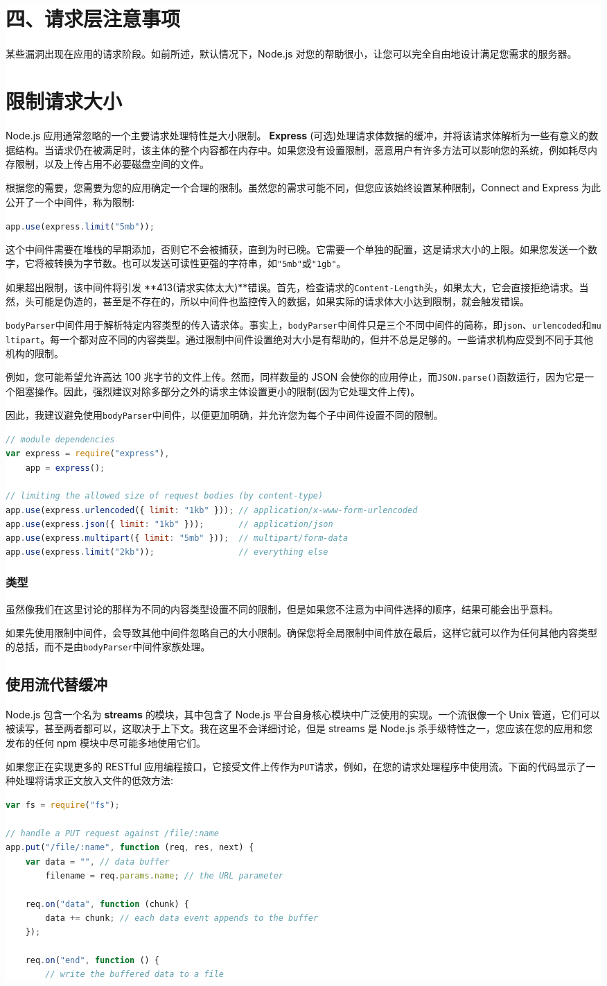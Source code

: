 # 四、请求层注意事项

某些漏洞出现在应用的请求阶段。如前所述，默认情况下，Node.js 对您的帮助很小，让您可以完全自由地设计满足您需求的服务器。

# 限制请求大小

Node.js 应用通常忽略的一个主要请求处理特性是大小限制。 **Express** (可选)处理请求体数据的缓冲，并将该请求体解析为一些有意义的数据结构。当请求仍在被满足时，该主体的整个内容都在内存中。如果您没有设置限制，恶意用户有许多方法可以影响您的系统，例如耗尽内存限制，以及上传占用不必要磁盘空间的文件。

根据您的需要，您需要为您的应用确定一个合理的限制。虽然您的需求可能不同，但您应该始终设置某种限制，Connect and Express 为此公开了一个中间件，称为限制:

```js
app.use(express.limit("5mb"));
```

这个中间件需要在堆栈的早期添加，否则它不会被捕获，直到为时已晚。它需要一个单独的配置，这是请求大小的上限。如果您发送一个数字，它将被转换为字节数。也可以发送可读性更强的字符串，如`"5mb"`或`"1gb"`。

如果超出限制，该中间件将引发 **413(请求实体太大)**错误。首先，检查请求的`Content-Length`头，如果太大，它会直接拒绝请求。当然，头可能是伪造的，甚至是不存在的，所以中间件也监控传入的数据，如果实际的请求体大小达到限制，就会触发错误。

`bodyParser`中间件用于解析特定内容类型的传入请求体。事实上，`bodyParser`中间件只是三个不同中间件的简称，即`json`、`urlencoded`和`multipart`。每一个都对应不同的内容类型。通过限制中间件设置绝对大小是有帮助的，但并不总是足够的。一些请求机构应受到不同于其他机构的限制。

例如，您可能希望允许高达 100 兆字节的文件上传。然而，同样数量的 JSON 会使你的应用停止，而`JSON.parse()`函数运行，因为它是一个阻塞操作。因此，强烈建议对除多部分之外的请求主体设置更小的限制(因为它处理文件上传)。

因此，我建议避免使用`bodyParser`中间件，以便更加明确，并允许您为每个子中间件设置不同的限制。

```js
// module dependencies
var express = require("express"),
    app = express();

// limiting the allowed size of request bodies (by content-type)
app.use(express.urlencoded({ limit: "1kb" })); // application/x-www-form-urlencoded
app.use(express.json({ limit: "1kb" }));       // application/json
app.use(express.multipart({ limit: "5mb" }));  // multipart/form-data
app.use(express.limit("2kb"));                 // everything else
```

### 类型

虽然像我们在这里讨论的那样为不同的内容类型设置不同的限制，但是如果您不注意为中间件选择的顺序，结果可能会出乎意料。

如果先使用限制中间件，会导致其他中间件忽略自己的大小限制。确保您将全局限制中间件放在最后，这样它就可以作为任何其他内容类型的总括，而不是由`bodyParser`中间件家族处理。

## 使用流代替缓冲

Node.js 包含一个名为 **streams** 的模块，其中包含了 Node.js 平台自身核心模块中广泛使用的实现。一个流很像一个 Unix 管道，它们可以被读写，甚至两者都可以，这取决于上下文。我在这里不会详细讨论，但是 streams 是 Node.js 杀手级特性之一，您应该在您的应用和您发布的任何 npm 模块中尽可能多地使用它们。

如果您正在实现更多的 RESTful 应用编程接口，它接受文件上传作为`PUT`请求，例如，在您的请求处理程序中使用流。下面的代码显示了一种处理将请求正文放入文件的低效方法:

```js
var fs = require("fs");

// handle a PUT request against /file/:name
app.put("/file/:name", function (req, res, next) {
    var data = "", // data buffer
        filename = req.params.name; // the URL parameter

    req.on("data", function (chunk) {
        data += chunk; // each data event appends to the buffer
    });

    req.on("end", function () {
        // write the buffered data to a file
```